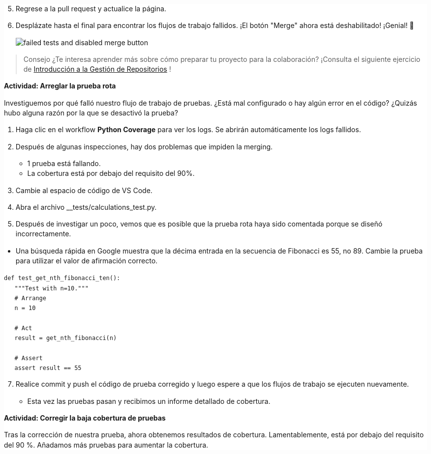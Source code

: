 5. Regrese a la pull request y actualice la página.

6. Desplázate hasta el final para encontrar los flujos de trabajo fallidos. ¡El botón "Merge" ahora está deshabilitado! ¡Genial! 🥰

   <img width="500" alt="failed tests and disabled merge button" src="https://github.com/user-attachments/assets/9ae254d7-b00b-4fc9-aa30-e9b840d1cc87" />

>    Consejo
>    ¿Te interesa aprender más sobre cómo preparar tu proyecto para la colaboración? ¡Consulta el siguiente ejercicio de [Introducción a la Gestión de Repositorios](https://github.com/skills/introduction-to-repository-management) !

__Actividad: Arreglar la prueba rota__

Investiguemos por qué falló nuestro flujo de trabajo de pruebas. ¿Está mal configurado o hay algún error en el código? ¿Quizás hubo alguna razón por la que se desactivó la prueba?

1. Haga clic en el workflow __Python Coverage__  para ver los logs. Se abrirán automáticamente los logs fallidos.

2. Después de algunas inspecciones, hay dos problemas que impiden la merging.

    - 1 prueba está fallando.
    - La cobertura está por debajo del requisito del 90%.

3. Cambie al espacio de código de VS Code.

4. Abra el archivo __tests/calculations_test.py.

5. Después de investigar un poco, vemos que es posible que la prueba rota haya sido comentada porque se diseñó incorrectamente.

- Una búsqueda rápida en Google muestra que la décima entrada en la secuencia de Fibonacci es 55, no 89.
Cambie la prueba para utilizar el valor de afirmación correcto.

```
def test_get_nth_fibonacci_ten():
   """Test with n=10."""
   # Arrange
   n = 10

   # Act
   result = get_nth_fibonacci(n)

   # Assert
   assert result == 55
```
7. Realice commit y push el código de prueba corregido y luego espere a que los flujos de trabajo se ejecuten nuevamente.

    - Esta vez las pruebas pasan y recibimos un informe detallado de cobertura.

__Actividad: Corregir la baja cobertura de pruebas__

Tras la corrección de nuestra prueba, ahora obtenemos resultados de cobertura. Lamentablemente, está por debajo del requisito del 90 %. Añadamos más pruebas para aumentar la cobertura.
